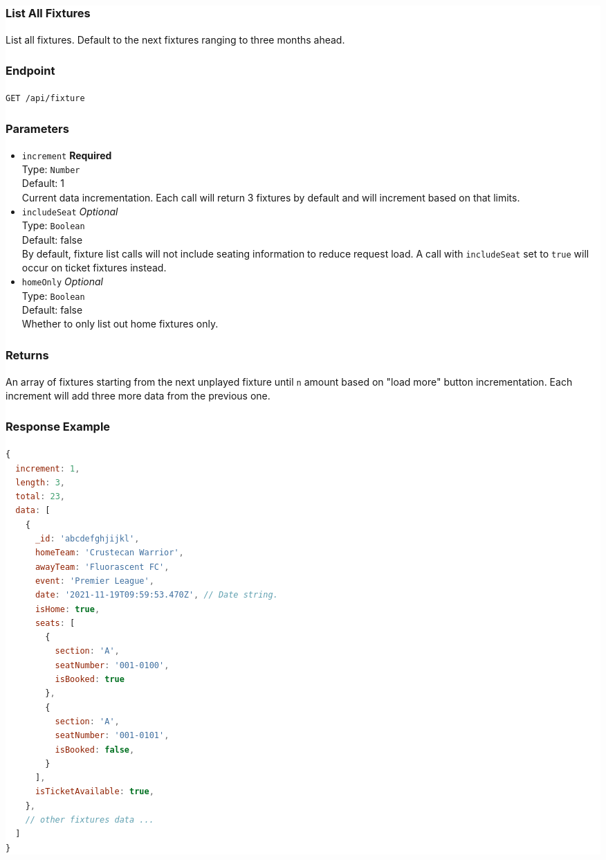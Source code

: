 ### **List All Fixtures**

List all fixtures. Default to the next fixtures ranging to three months ahead.

### Endpoint

```
GET /api/fixture
```

### Parameters

- `increment` **Required**  
  Type: `Number`  
  Default: 1  
  Current data incrementation. Each call will return 3 fixtures by default and will increment based on that limits.
- `includeSeat` _Optional_  
  Type: `Boolean`  
  Default: false  
  By default, fixture list calls will not include seating information to reduce request load. A call with `includeSeat` set to `true` will occur on ticket fixtures instead.
- `homeOnly` _Optional_  
  Type: `Boolean`  
  Default: false  
  Whether to only list out home fixtures only.

### Returns

An array of fixtures starting from the next unplayed fixture until `n` amount based on "load more" button incrementation. Each increment will add three more data from the previous one.

### Response Example

```js
{
  increment: 1,
  length: 3,
  total: 23,
  data: [
    {
      _id: 'abcdefghjijkl',
      homeTeam: 'Crustecan Warrior',
      awayTeam: 'Fluorascent FC',
      event: 'Premier League',
      date: '2021-11-19T09:59:53.470Z', // Date string.
      isHome: true,
      seats: [
        {
          section: 'A',
          seatNumber: '001-0100',
          isBooked: true
        },
        {
          section: 'A',
          seatNumber: '001-0101',
          isBooked: false,
        }
      ],
      isTicketAvailable: true,
    },
    // other fixtures data ...
  ]
}
```